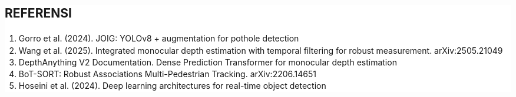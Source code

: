 
## REFERENSI
1. Gorro et al. (2024). JOIG: YOLOv8 + augmentation for pothole detection  
2. Wang et al. (2025). Integrated monocular depth estimation with temporal filtering for robust measurement. arXiv:2505.21049  
3. DepthAnything V2 Documentation. Dense Prediction Transformer for monocular depth estimation  
4. BoT-SORT: Robust Associations Multi-Pedestrian Tracking. arXiv:2206.14651  
5. Hoseini et al. (2024). Deep learning architectures for real-time object detection
